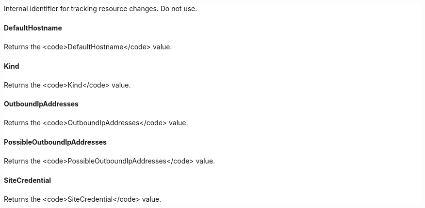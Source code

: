 Internal identifier for tracking resource changes. Do not use.

#### DefaultHostname

Returns the &lt;code&gt;DefaultHostname&lt;/code&gt; value.

#### Kind

Returns the &lt;code&gt;Kind&lt;/code&gt; value.

#### OutboundIpAddresses

Returns the &lt;code&gt;OutboundIpAddresses&lt;/code&gt; value.

#### PossibleOutboundIpAddresses

Returns the &lt;code&gt;PossibleOutboundIpAddresses&lt;/code&gt; value.

#### SiteCredential

Returns the &lt;code&gt;SiteCredential&lt;/code&gt; value.

